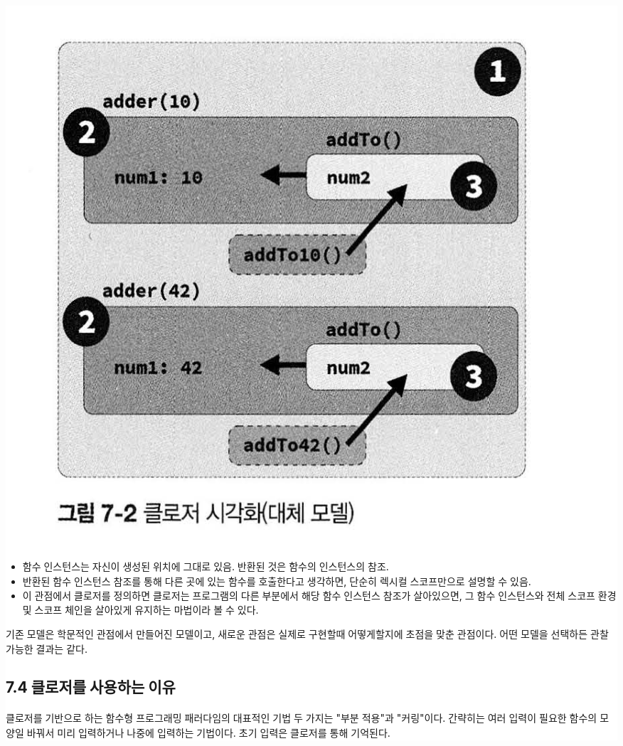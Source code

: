 ![](/assets/images/Pasted%20image%2020241211190534.png)


- 함수 인스턴스는 자신이 생성된 위치에 그대로 있음. 반환된 것은 함수의 인스턴스의 참조.
- 반환된 함수 인스턴스 참조를 통해 다른 곳에 있는 함수를 호출한다고 생각하면, 단순히 렉시컬 스코프만으로 설명할 수 있음.
- 이 관점에서 클로저를 정의하면 클로저는 프로그램의 다른 부분에서 해당 함수 인스턴스 참조가 살아있으면, 그 함수 인스턴스와 전체 스코프 환경 및 스코프 체인을 살아있게 유지하는 마법이라 볼 수 있다.


기존 모델은 학문적인 관점에서 만들어진 모델이고, 새로운 관점은 실제로 구현할때 어떻게할지에 초점을 맞춘 관점이다. 어떤 모델을 선택하든 관찰가능한 결과는 같다.


## 7.4 클로저를 사용하는 이유

클로저를 기반으로 하는 함수형 프로그래밍 패러다임의 대표적인 기법 두 가지는 "부분 적용"과 "커링"이다. 간략히는 여러 입력이 필요한 함수의 모양일 바꿔서 미리 입력하거나 나중에 입력하는 기법이다. 초기 입력은 클로저를 통해 기억된다.
